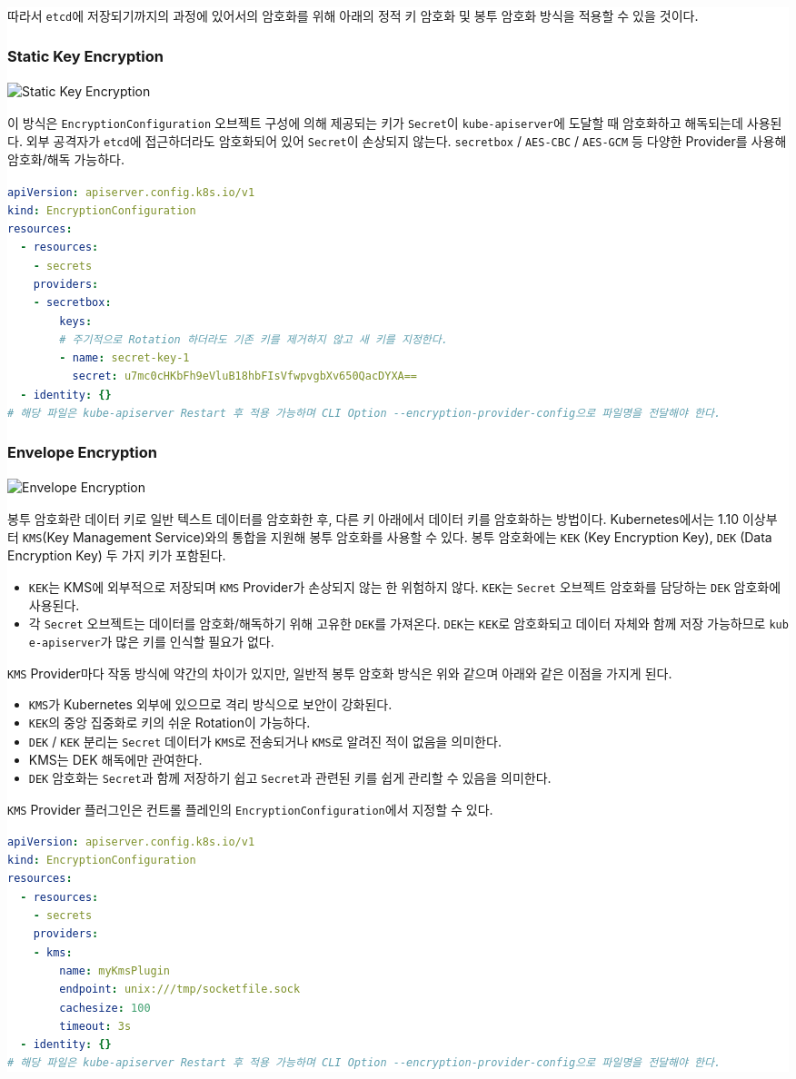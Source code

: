 따라서 `etcd`에 저장되기까지의 과정에 있어서의 암호화를 위해 아래의 정적 키 암호화 및 봉투 암호화 방식을 적용할 수 있을 것이다.

### Static Key Encryption

![Static Key Encryption](../assets/17.png)

이 방식은 `EncryptionConfiguration` 오브젝트 구성에 의해 제공되는 키가 `Secret`이 `kube-apiserver`에 도달할 때 암호화하고 해독되는데 사용된다. 외부 공격자가 `etcd`에 접근하더라도 암호화되어 있어 `Secret`이 손상되지 않는다. `secretbox` / `AES-CBC` / `AES-GCM` 등 다양한 Provider를 사용해 암호화/해독 가능하다.

```yaml
apiVersion: apiserver.config.k8s.io/v1
kind: EncryptionConfiguration
resources:
  - resources:
    - secrets
    providers:
    - secretbox:
        keys:
        # 주기적으로 Rotation 하더라도 기존 키를 제거하지 않고 새 키를 지정한다.
        - name: secret-key-1
          secret: u7mc0cHKbFh9eVluB18hbFIsVfwpvgbXv650QacDYXA==
  - identity: {}
# 해당 파일은 kube-apiserver Restart 후 적용 가능하며 CLI Option --encryption-provider-config으로 파일명을 전달해야 한다.
```

### Envelope Encryption

![Envelope Encryption](../assets/18.png)

봉투 암호화란 데이터 키로 일반 텍스트 데이터를 암호화한 후, 다른 키 아래에서 데이터 키를 암호화하는 방법이다.
Kubernetes에서는 1.10 이상부터 `KMS`(Key Management Service)와의 통합을 지원해 봉투 암호화를 사용할 수 있다. 봉투 암호화에는 `KEK` (Key Encryption Key), `DEK` (Data Encryption Key) 두 가지 키가 포함된다.
- `KEK`는 KMS에 외부적으로 저장되며 `KMS` Provider가 손상되지 않는 한 위험하지 않다. `KEK`는 `Secret` 오브젝트 암호화를 담당하는 `DEK` 암호화에 사용된다.
- 각 `Secret` 오브젝트는 데이터를 암호화/해독하기 위해 고유한 `DEK`를 가져온다. `DEK`는 `KEK`로 암호화되고 데이터 자체와 함께 저장 가능하므로 `kube-apiserver`가 많은 키를 인식할 필요가 없다.

`KMS` Provider마다 작동 방식에 약간의 차이가 있지만, 일반적 봉투 암호화 방식은 위와 같으며 아래와 같은 이점을 가지게 된다.

- `KMS`가 Kubernetes 외부에 있으므로 격리 방식으로 보안이 강화된다.
- `KEK`의 중앙 집중화로 키의 쉬운 Rotation이 가능하다.
- `DEK` / `KEK` 분리는 `Secret` 데이터가 `KMS`로 전송되거나 `KMS`로 알려진 적이 없음을 의미한다.
- KMS는 DEK 해독에만 관여한다.
- `DEK` 암호화는 `Secret`과 함께 저장하기 쉽고 `Secret`과 관련된 키를 쉽게 관리할 수 있음을 의미한다.

`KMS` Provider 플러그인은 컨트롤 플레인의 `EncryptionConfiguration`에서 지정할 수 있다.

```yaml
apiVersion: apiserver.config.k8s.io/v1
kind: EncryptionConfiguration
resources:
  - resources:
    - secrets
    providers:
    - kms:
        name: myKmsPlugin
        endpoint: unix:///tmp/socketfile.sock
        cachesize: 100
        timeout: 3s
  - identity: {}
# 해당 파일은 kube-apiserver Restart 후 적용 가능하며 CLI Option --encryption-provider-config으로 파일명을 전달해야 한다.
```
